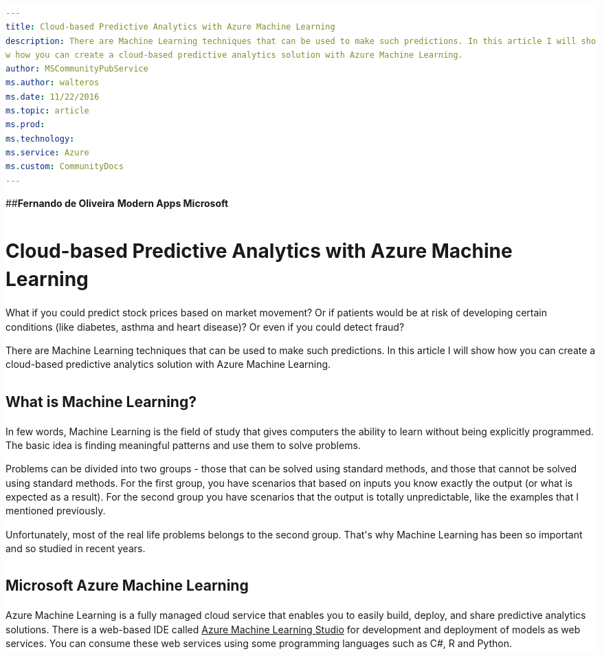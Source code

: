 ```yaml
---
title: Cloud-based Predictive Analytics with Azure Machine Learning
description: There are Machine Learning techniques that can be used to make such predictions. In this article I will show how you can create a cloud-based predictive analytics solution with Azure Machine Learning.
author: MSCommunityPubService
ms.author: walteros
ms.date: 11/22/2016
ms.topic: article
ms.prod: 
ms.technology: 
ms.service: Azure
ms.custom: CommunityDocs
---
```


##**Fernando de Oliveira**
**Modern Apps Microsoft**

# Cloud-based Predictive Analytics with Azure Machine Learning

What if you could predict stock prices based on market movement? Or if patients would be at risk of developing certain conditions (like diabetes, asthma and heart disease)? Or even if you could detect fraud?

There are Machine Learning techniques that can be used to make such predictions. In this article I will show how you can create a cloud-based predictive analytics solution with Azure Machine Learning.

## What is Machine Learning?

In few words, Machine Learning is the field of study that gives computers the ability to learn without being explicitly programmed. 
The basic idea is finding meaningful patterns and use them to solve problems.

Problems can be divided into two groups - those that can be solved using standard methods, and those that cannot be solved using standard methods.
For the first group, you have scenarios that based on inputs you know exactly the output (or what is expected as a result).
For the second group you have scenarios that the output is totally unpredictable, like the examples that I mentioned previously.

Unfortunately, most of the real life problems belongs to the second group. 
That's why Machine Learning has been so important and so studied in recent years.

## Microsoft Azure Machine Learning

Azure Machine Learning is a fully managed cloud service that enables you to easily build, deploy, and share predictive analytics solutions.
There is a web-based IDE called <a href="https://studio.azureml.net/" target="_blank">Azure Machine Learning Studio</a> 
for development and deployment of models as web services. 
You can consume these web services using some programming languages such as C#, R and Python.
